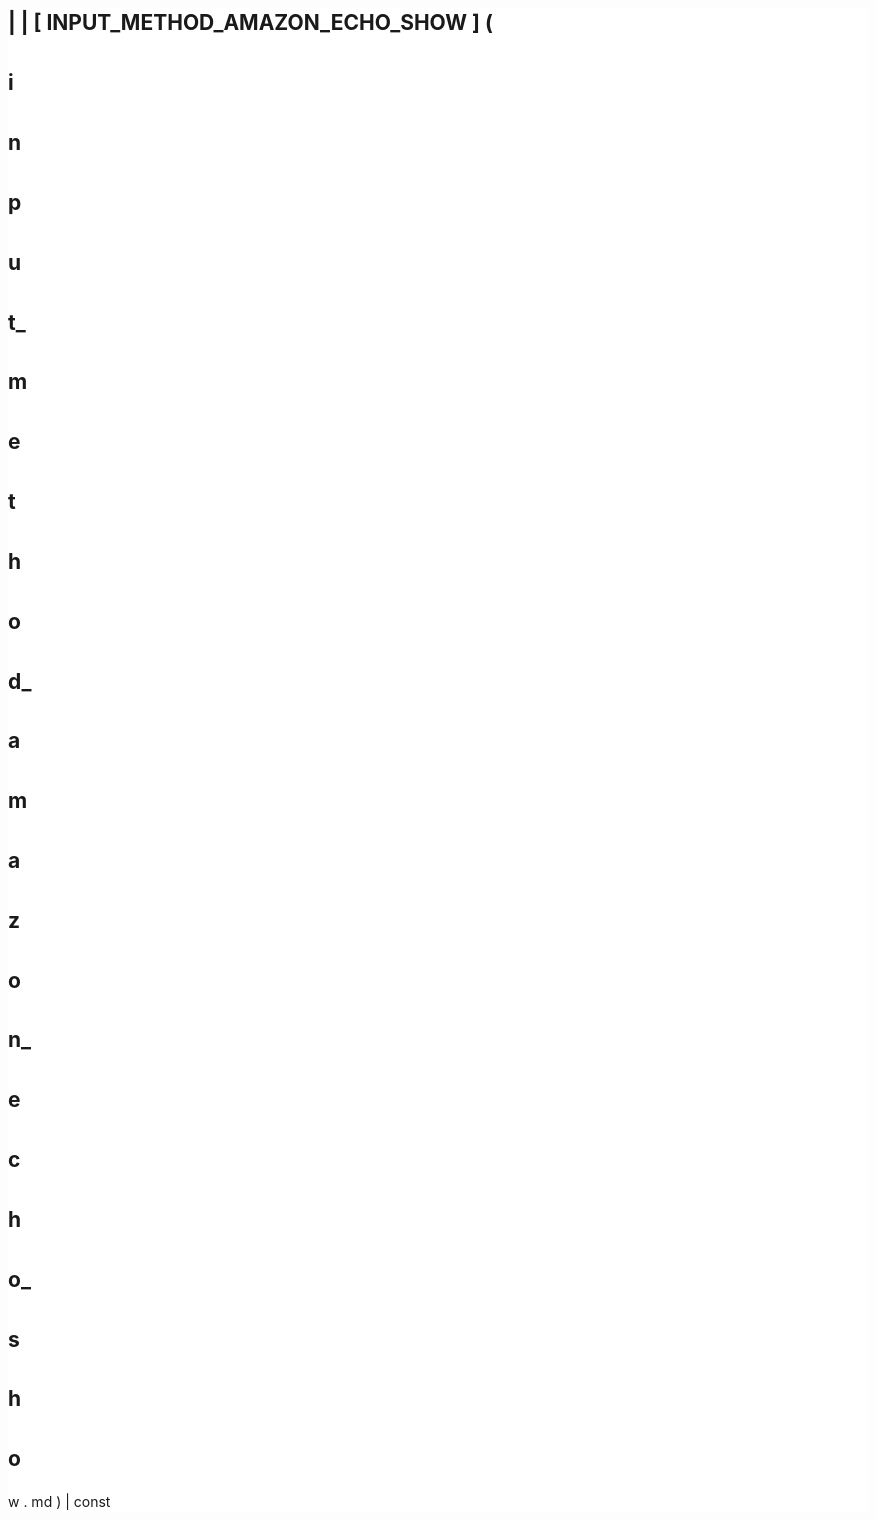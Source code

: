 |
|
[
INPUT_METHOD_AMAZON_ECHO_SHOW
]
(
-
i
-
n
-
p
-
u
-
t_
-
m
-
e
-
t
-
h
-
o
-
d_
-
a
-
m
-
a
-
z
-
o
-
n_
-
e
-
c
-
h
-
o_
-
s
-
h
-
o
-
w
.
md
)
|
const